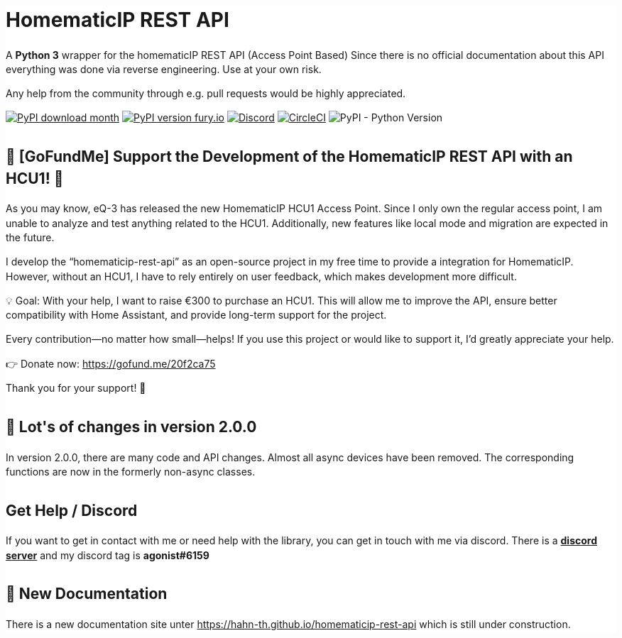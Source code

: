 # HomematicIP REST API

A **Python 3** wrapper for the homematicIP REST API (Access Point Based)
Since there is no official documentation about this API everything was
done via reverse engineering. Use at your own risk.

Any help from the community through e.g. pull requests would be highly appreciated.

[![PyPI download month](https://img.shields.io/pypi/dm/homematicip.svg)](https://pypi.python.org/pypi/homematicip/) [![PyPI version fury.io](https://badge.fury.io/py/homematicip.svg)](https://pypi.python.org/pypi/homematicip/) [![Discord](https://img.shields.io/discord/537253254074073088.svg?logo=discord&style=plastic)](https://discord.gg/mZG2myJ) [![CircleCI](https://circleci.com/gh/hahn-th/homematicip-rest-api.svg?style=shield)](https://circleci.com/gh/hahn-th/homematicip-rest-api) ![PyPI - Python Version](https://img.shields.io/pypi/pyversions/homematicip)

## 🚀 [GoFundMe] Support the Development of the HomematicIP REST API with an HCU1! 🚀

As you may know, eQ-3 has released the new HomematicIP HCU1 Access Point. Since I only own the regular access point, I am unable to analyze and test anything related to the HCU1. Additionally, new features like local mode and migration are expected in the future.

I develop the “homematicip-rest-api” as an open-source project in my free time to provide a integration for HomematicIP. However, without an HCU1, I have to rely entirely on user feedback, which makes development more difficult.

💡 Goal: With your help, I want to raise €300 to purchase an HCU1. This will allow me to improve the API, ensure better compatibility with Home Assistant, and provide long-term support for the project.

Every contribution—no matter how small—helps! If you use this project or would like to support it, I’d greatly appreciate your help.

👉 Donate now: https://gofund.me/20f2ca75

Thank you for your support! 💚

## :ghost: Lot's of changes in version 2.0.0

In version 2.0.0, there are many code and API changes. Almost all async devices have been removed. The corresponding functions are now in the formerly non-async classes.

## Get Help / Discord

If you want to get in contact with me or need help with the library, you can get in touch with me via discord. There is a **[discord server](https://discord.gg/mZG2myJ)** and my discord tag is **agonist#6159**

## :book: New Documentation

There is a new documentation site unter https://hahn-th.github.io/homematicip-rest-api which is still under construction.
